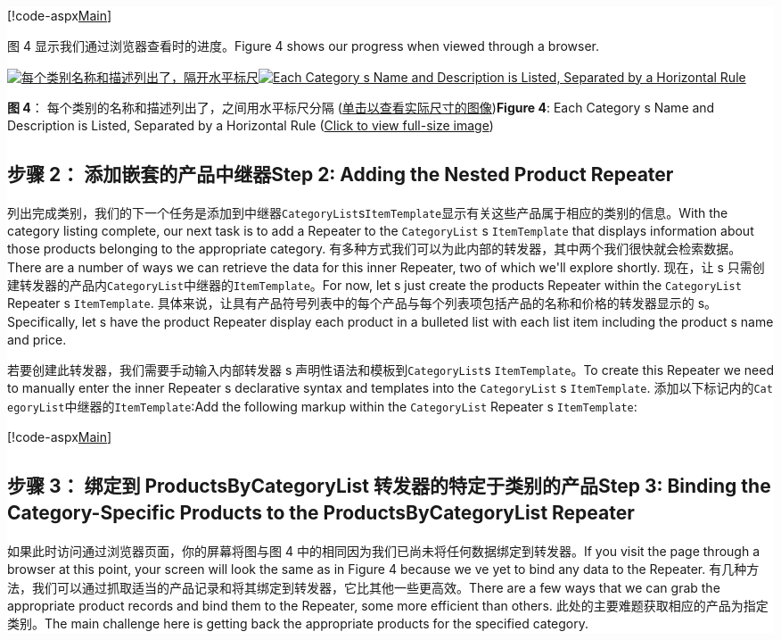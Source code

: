 
[!code-aspx[Main](nested-data-web-controls-vb/samples/sample1.aspx)]

<span data-ttu-id="b4377-138">图 4 显示我们通过浏览器查看时的进度。</span><span class="sxs-lookup"><span data-stu-id="b4377-138">Figure 4 shows our progress when viewed through a browser.</span></span>


<span data-ttu-id="b4377-139">[![每个类别名称和描述列出了，隔开水平标尺](nested-data-web-controls-vb/_static/image11.png)](nested-data-web-controls-vb/_static/image10.png)</span><span class="sxs-lookup"><span data-stu-id="b4377-139">[![Each Category s Name and Description is Listed, Separated by a Horizontal Rule](nested-data-web-controls-vb/_static/image11.png)](nested-data-web-controls-vb/_static/image10.png)</span></span>

<span data-ttu-id="b4377-140">**图 4**： 每个类别的名称和描述列出了，之间用水平标尺分隔 ([单击以查看实际尺寸的图像](nested-data-web-controls-vb/_static/image12.png))</span><span class="sxs-lookup"><span data-stu-id="b4377-140">**Figure 4**: Each Category s Name and Description is Listed, Separated by a Horizontal Rule ([Click to view full-size image](nested-data-web-controls-vb/_static/image12.png))</span></span>


## <a name="step-2-adding-the-nested-product-repeater"></a><span data-ttu-id="b4377-141">步骤 2： 添加嵌套的产品中继器</span><span class="sxs-lookup"><span data-stu-id="b4377-141">Step 2: Adding the Nested Product Repeater</span></span>

<span data-ttu-id="b4377-142">列出完成类别，我们的下一个任务是添加到中继器`CategoryList`s`ItemTemplate`显示有关这些产品属于相应的类别的信息。</span><span class="sxs-lookup"><span data-stu-id="b4377-142">With the category listing complete, our next task is to add a Repeater to the `CategoryList` s `ItemTemplate` that displays information about those products belonging to the appropriate category.</span></span> <span data-ttu-id="b4377-143">有多种方式我们可以为此内部的转发器，其中两个我们很快就会检索数据。</span><span class="sxs-lookup"><span data-stu-id="b4377-143">There are a number of ways we can retrieve the data for this inner Repeater, two of which we'll explore shortly.</span></span> <span data-ttu-id="b4377-144">现在，让 s 只需创建转发器的产品内`CategoryList`中继器的`ItemTemplate`。</span><span class="sxs-lookup"><span data-stu-id="b4377-144">For now, let s just create the products Repeater within the `CategoryList` Repeater s `ItemTemplate`.</span></span> <span data-ttu-id="b4377-145">具体来说，让具有产品符号列表中的每个产品与每个列表项包括产品的名称和价格的转发器显示的 s。</span><span class="sxs-lookup"><span data-stu-id="b4377-145">Specifically, let s have the product Repeater display each product in a bulleted list with each list item including the product s name and price.</span></span>

<span data-ttu-id="b4377-146">若要创建此转发器，我们需要手动输入内部转发器 s 声明性语法和模板到`CategoryList`s `ItemTemplate`。</span><span class="sxs-lookup"><span data-stu-id="b4377-146">To create this Repeater we need to manually enter the inner Repeater s declarative syntax and templates into the `CategoryList` s `ItemTemplate`.</span></span> <span data-ttu-id="b4377-147">添加以下标记内的`CategoryList`中继器的`ItemTemplate`:</span><span class="sxs-lookup"><span data-stu-id="b4377-147">Add the following markup within the `CategoryList` Repeater s `ItemTemplate`:</span></span>


[!code-aspx[Main](nested-data-web-controls-vb/samples/sample2.aspx)]

## <a name="step-3-binding-the-category-specific-products-to-the-productsbycategorylist-repeater"></a><span data-ttu-id="b4377-148">步骤 3： 绑定到 ProductsByCategoryList 转发器的特定于类别的产品</span><span class="sxs-lookup"><span data-stu-id="b4377-148">Step 3: Binding the Category-Specific Products to the ProductsByCategoryList Repeater</span></span>

<span data-ttu-id="b4377-149">如果此时访问通过浏览器页面，你的屏幕将图与图 4 中的相同因为我们已尚未将任何数据绑定到转发器。</span><span class="sxs-lookup"><span data-stu-id="b4377-149">If you visit the page through a browser at this point, your screen will look the same as in Figure 4 because we ve yet to bind any data to the Repeater.</span></span> <span data-ttu-id="b4377-150">有几种方法，我们可以通过抓取适当的产品记录和将其绑定到转发器，它比其他一些更高效。</span><span class="sxs-lookup"><span data-stu-id="b4377-150">There are a few ways that we can grab the appropriate product records and bind them to the Repeater, some more efficient than others.</span></span> <span data-ttu-id="b4377-151">此处的主要难题获取相应的产品为指定类别。</span><span class="sxs-lookup"><span data-stu-id="b4377-151">The main challenge here is getting back the appropriate products for the specified category.</span></span>
